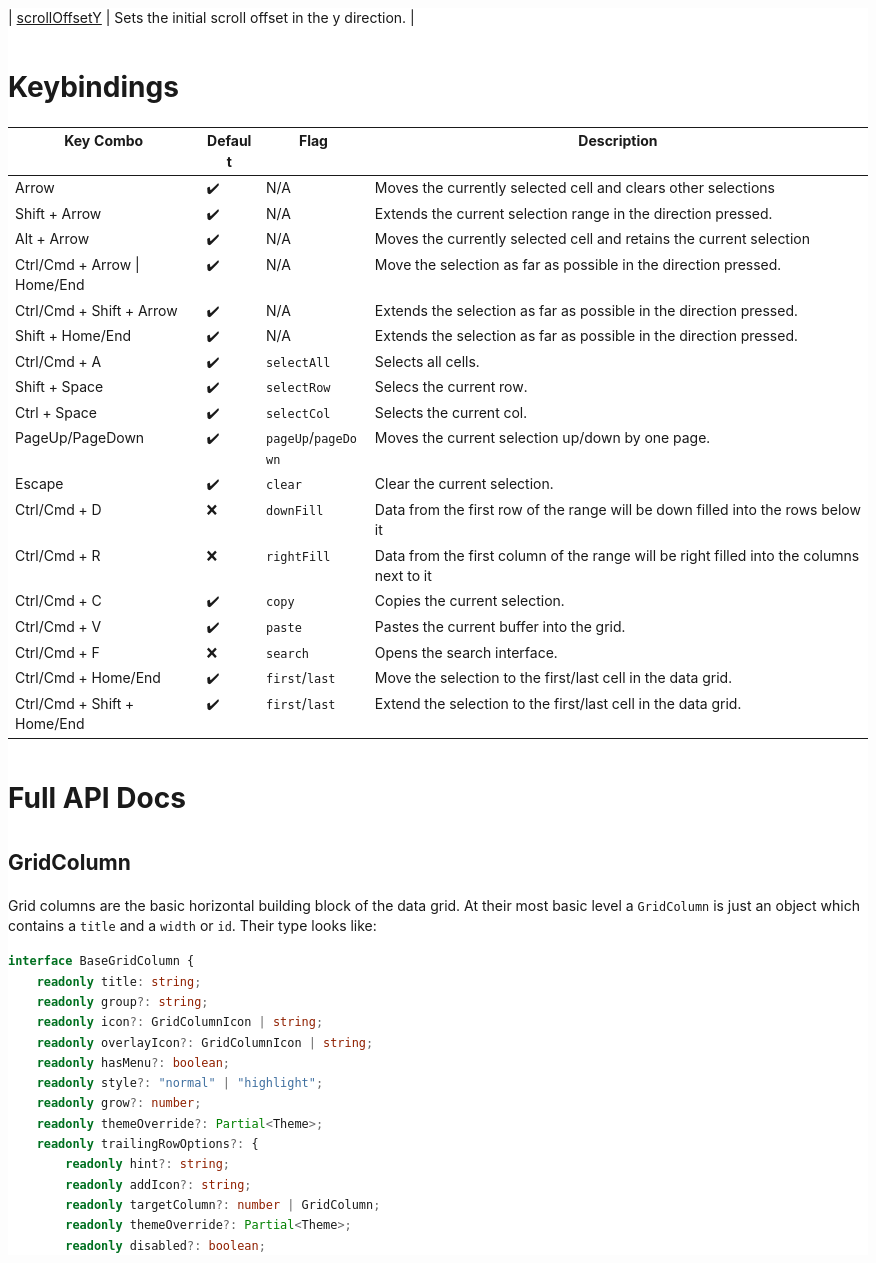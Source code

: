 | [scrollOffsetY](#scrolloffset)          | Sets the initial scroll offset in the y direction.                                                                                                  |

# Keybindings

| Key Combo                    | Default | Flag                | Description                                                                              |
| ---------------------------- | ------- | ------------------- | ---------------------------------------------------------------------------------------- |
| Arrow                        | ✔️      | N/A                 | Moves the currently selected cell and clears other selections                            |
| Shift + Arrow                | ✔️      | N/A                 | Extends the current selection range in the direction pressed.                            |
| Alt + Arrow                  | ✔️      | N/A                 | Moves the currently selected cell and retains the current selection                      |
| Ctrl/Cmd + Arrow \| Home/End | ✔️      | N/A                 | Move the selection as far as possible in the direction pressed.                          |
| Ctrl/Cmd + Shift + Arrow     | ✔️      | N/A                 | Extends the selection as far as possible in the direction pressed.                       |
| Shift + Home/End             | ✔️      | N/A                 | Extends the selection as far as possible in the direction pressed.                       |
| Ctrl/Cmd + A                 | ✔️      | `selectAll`         | Selects all cells.                                                                       |
| Shift + Space                | ✔️      | `selectRow`         | Selecs the current row.                                                                  |
| Ctrl + Space                 | ✔️      | `selectCol`         | Selects the current col.                                                                 |
| PageUp/PageDown              | ✔️      | `pageUp`/`pageDown` | Moves the current selection up/down by one page.                                         |
| Escape                       | ✔️      | `clear`             | Clear the current selection.                                                             |
| Ctrl/Cmd + D                 | ❌      | `downFill`          | Data from the first row of the range will be down filled into the rows below it          |
| Ctrl/Cmd + R                 | ❌      | `rightFill`         | Data from the first column of the range will be right filled into the columns next to it |
| Ctrl/Cmd + C                 | ✔️      | `copy`              | Copies the current selection.                                                            |
| Ctrl/Cmd + V                 | ✔️      | `paste`             | Pastes the current buffer into the grid.                                                 |
| Ctrl/Cmd + F                 | ❌      | `search`            | Opens the search interface.                                                              |
| Ctrl/Cmd + Home/End          | ✔️      | `first`/`last`      | Move the selection to the first/last cell in the data grid.                              |
| Ctrl/Cmd + Shift + Home/End  | ✔️      | `first`/`last`      | Extend the selection to the first/last cell in the data grid.                            |

# Full API Docs

## GridColumn

Grid columns are the basic horizontal building block of the data grid. At their most basic level a `GridColumn` is just an object which contains a `title` and a `width` or `id`. Their type looks like:

```ts
interface BaseGridColumn {
    readonly title: string;
    readonly group?: string;
    readonly icon?: GridColumnIcon | string;
    readonly overlayIcon?: GridColumnIcon | string;
    readonly hasMenu?: boolean;
    readonly style?: "normal" | "highlight";
    readonly grow?: number;
    readonly themeOverride?: Partial<Theme>;
    readonly trailingRowOptions?: {
        readonly hint?: string;
        readonly addIcon?: string;
        readonly targetColumn?: number | GridColumn;
        readonly themeOverride?: Partial<Theme>;
        readonly disabled?: boolean;
```
